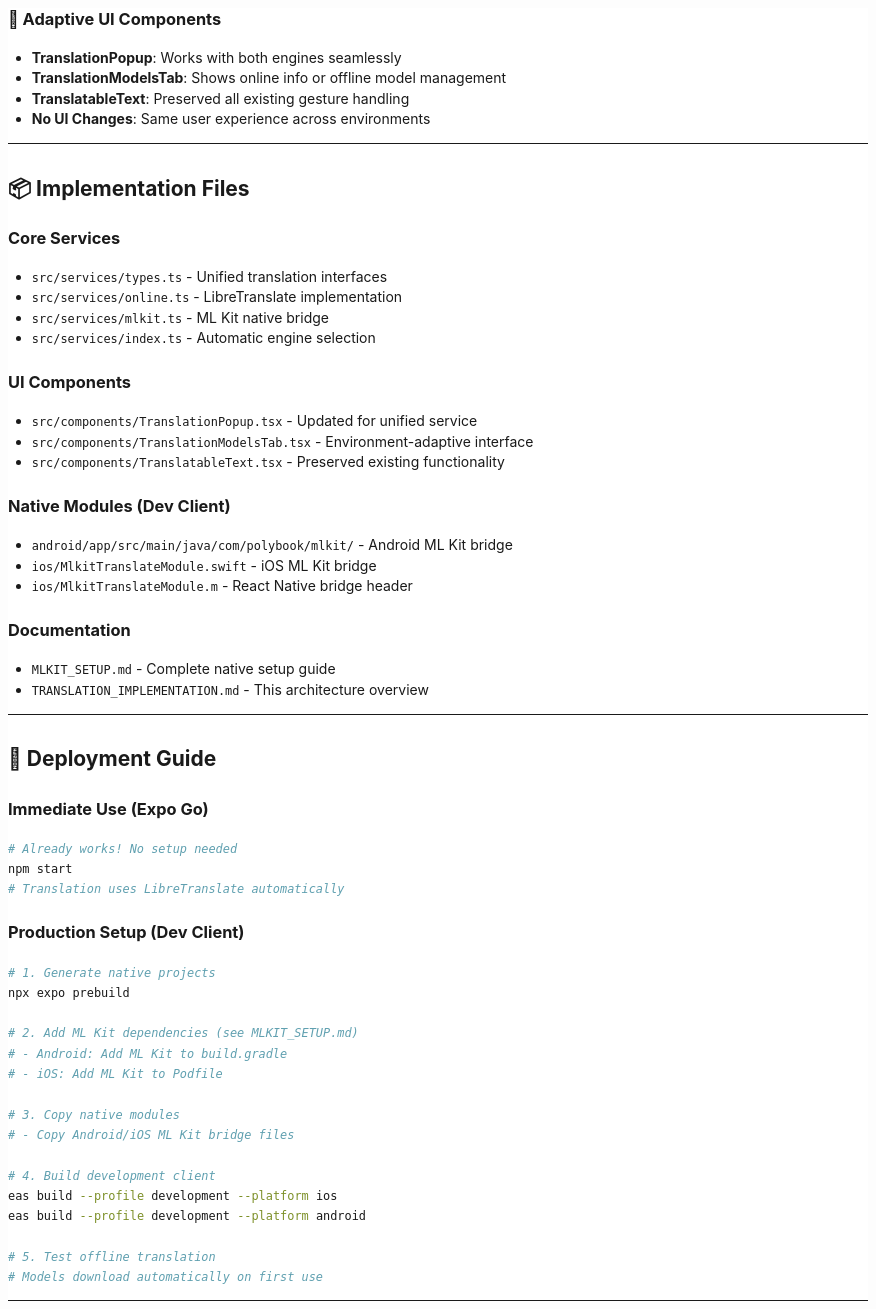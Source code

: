 ### **🎨 Adaptive UI Components**
- **TranslationPopup**: Works with both engines seamlessly
- **TranslationModelsTab**: Shows online info or offline model management
- **TranslatableText**: Preserved all existing gesture handling
- **No UI Changes**: Same user experience across environments

---

## 📦 **Implementation Files**

### **Core Services**
- `src/services/types.ts` - Unified translation interfaces
- `src/services/online.ts` - LibreTranslate implementation
- `src/services/mlkit.ts` - ML Kit native bridge
- `src/services/index.ts` - Automatic engine selection

### **UI Components**
- `src/components/TranslationPopup.tsx` - Updated for unified service
- `src/components/TranslationModelsTab.tsx` - Environment-adaptive interface
- `src/components/TranslatableText.tsx` - Preserved existing functionality

### **Native Modules (Dev Client)**
- `android/app/src/main/java/com/polybook/mlkit/` - Android ML Kit bridge
- `ios/MlkitTranslateModule.swift` - iOS ML Kit bridge
- `ios/MlkitTranslateModule.m` - React Native bridge header

### **Documentation**
- `MLKIT_SETUP.md` - Complete native setup guide
- `TRANSLATION_IMPLEMENTATION.md` - This architecture overview

---

## 🚀 **Deployment Guide**

### **Immediate Use (Expo Go)**
```bash
# Already works! No setup needed
npm start
# Translation uses LibreTranslate automatically
```

### **Production Setup (Dev Client)**
```bash
# 1. Generate native projects
npx expo prebuild

# 2. Add ML Kit dependencies (see MLKIT_SETUP.md)
# - Android: Add ML Kit to build.gradle
# - iOS: Add ML Kit to Podfile

# 3. Copy native modules
# - Copy Android/iOS ML Kit bridge files

# 4. Build development client
eas build --profile development --platform ios
eas build --profile development --platform android

# 5. Test offline translation
# Models download automatically on first use
```

---